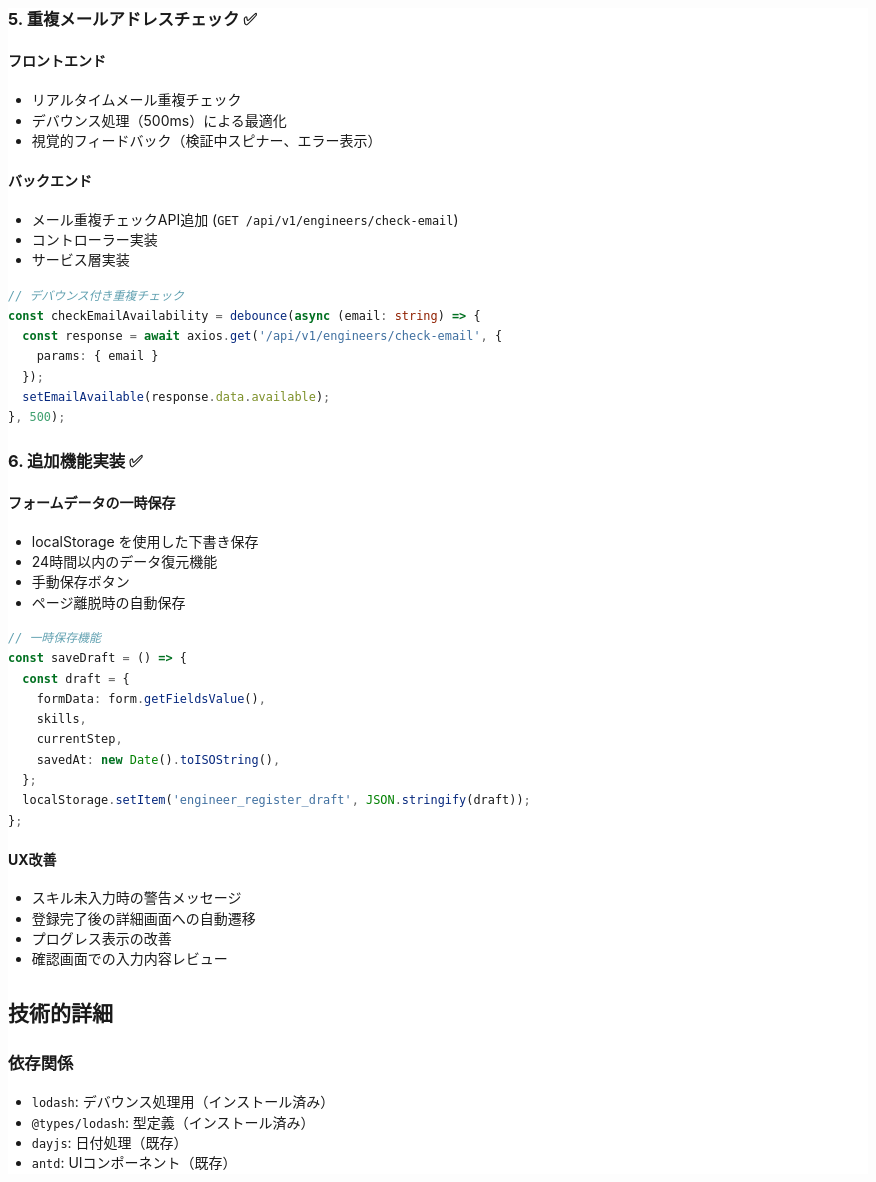 ### 5. 重複メールアドレスチェック ✅

#### フロントエンド
- リアルタイムメール重複チェック
- デバウンス処理（500ms）による最適化
- 視覚的フィードバック（検証中スピナー、エラー表示）

#### バックエンド
- メール重複チェックAPI追加 (`GET /api/v1/engineers/check-email`)
- コントローラー実装
- サービス層実装

```typescript
// デバウンス付き重複チェック
const checkEmailAvailability = debounce(async (email: string) => {
  const response = await axios.get('/api/v1/engineers/check-email', {
    params: { email }
  });
  setEmailAvailable(response.data.available);
}, 500);
```

### 6. 追加機能実装 ✅

#### フォームデータの一時保存
- localStorage を使用した下書き保存
- 24時間以内のデータ復元機能
- 手動保存ボタン
- ページ離脱時の自動保存

```typescript
// 一時保存機能
const saveDraft = () => {
  const draft = {
    formData: form.getFieldsValue(),
    skills,
    currentStep,
    savedAt: new Date().toISOString(),
  };
  localStorage.setItem('engineer_register_draft', JSON.stringify(draft));
};
```

#### UX改善
- スキル未入力時の警告メッセージ
- 登録完了後の詳細画面への自動遷移
- プログレス表示の改善
- 確認画面での入力内容レビュー

## 技術的詳細

### 依存関係
- `lodash`: デバウンス処理用（インストール済み）
- `@types/lodash`: 型定義（インストール済み）
- `dayjs`: 日付処理（既存）
- `antd`: UIコンポーネント（既存）
